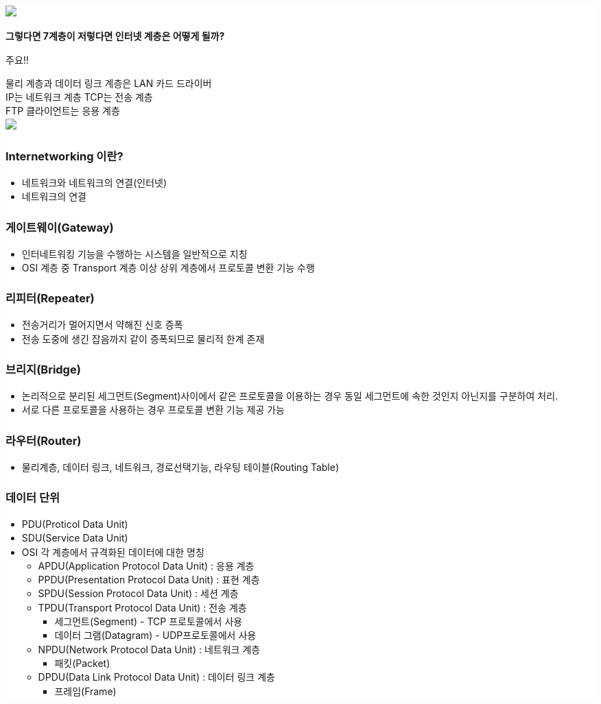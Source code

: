![](https://ws4.sinaimg.cn/large/006tKfTcgy1fno0hdhygoj30du0n8q7q.jpg)



**그렇다면 7계층이 저렇다면 인터넷 계층은 어떻게 될까?**

주요!!

물리 계층과 데이터 링크 계층은 LAN 카드 드라이버  
IP는 네트워크 계층
TCP는 전송 계층  
FTP 클라이언트는 응용 계층  
![](https://ws1.sinaimg.cn/large/006tKfTcgy1fno0j3bdq0j31660pcjzs.jpg)





### Internetworking 이란?

- 네트워크와 네트워크의 연결(인터넷)
- 네트워크의 연결

### 게이트웨이(Gateway)

- 인터네트워킹 기능을 수행하는 시스템을 일반적으로 지칭
- OSI 계층 중 Transport 계층 이상 상위 계층에서 프로토콜 변환 기능 수행

### 리피터(Repeater)

- 전송거리가 멀어지면서 약해진 신호 증폭
- 전송 도중에 생긴 잡음까지 같이 증폭되므로 물리적 한계 존재

### 브리지(Bridge)

- 논리적으로 분리된 세그먼트(Segment)사이에서 같은 프로토콜을 이용하는 경우 동일 세그먼트에 속한 것인지 아닌지를 구분하여 처리.
- 서로 다른 프로토콜을 사용하는 경우 프로토콜 변환 기능 제공 가능

### 라우터(Router)

- 물리계층, 데이터 링크, 네트워크, 경로선택기능, 라우팅 테이블(Routing Table)

### 데이터 단위

- PDU(Proticol Data Unit)
- SDU(Service Data Unit)
- OSI 각 계층에서 규격화된 데이터에 대한 명칭
  - APDU(Application Protocol Data Unit) : 응용 계층
  - PPDU(Presentation Protocol Data Unit) : 표현 계층
  - SPDU(Session Protocol Data Unit) : 세션 계층
  - TPDU(Transport Protocol Data Unit) : 전송 계층
    - 세그먼트(Segment) - TCP 프로토콜에서 사용
    - 데이터 그램(Datagram) - UDP프로토콜에서 사용
  - NPDU(Network Protocol Data Unit) : 네트워크 계층
    - 패킷(Packet)
  - DPDU(Data Link Protocol Data Unit) : 데이터 링크 계층
    - 프레임(Frame)
